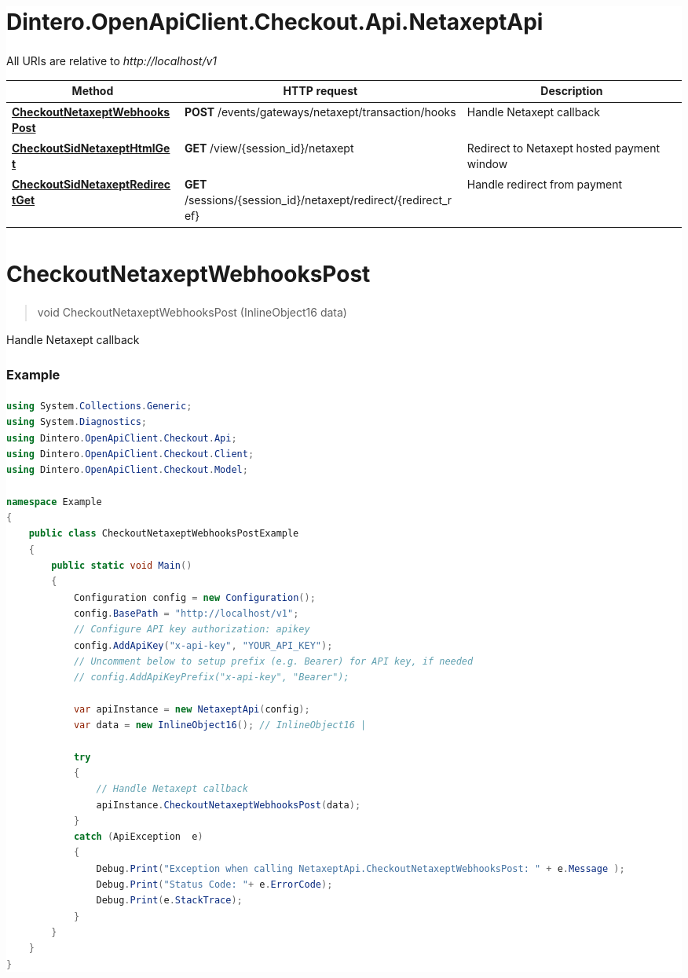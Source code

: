 # Dintero.OpenApiClient.Checkout.Api.NetaxeptApi

All URIs are relative to *http://localhost/v1*

Method | HTTP request | Description
------------- | ------------- | -------------
[**CheckoutNetaxeptWebhooksPost**](NetaxeptApi.md#checkoutnetaxeptwebhookspost) | **POST** /events/gateways/netaxept/transaction/hooks | Handle Netaxept callback
[**CheckoutSidNetaxeptHtmlGet**](NetaxeptApi.md#checkoutsidnetaxepthtmlget) | **GET** /view/{session_id}/netaxept | Redirect to Netaxept hosted payment window
[**CheckoutSidNetaxeptRedirectGet**](NetaxeptApi.md#checkoutsidnetaxeptredirectget) | **GET** /sessions/{session_id}/netaxept/redirect/{redirect_ref} | Handle redirect from payment


<a name="checkoutnetaxeptwebhookspost"></a>
# **CheckoutNetaxeptWebhooksPost**
> void CheckoutNetaxeptWebhooksPost (InlineObject16 data)

Handle Netaxept callback

### Example
```csharp
using System.Collections.Generic;
using System.Diagnostics;
using Dintero.OpenApiClient.Checkout.Api;
using Dintero.OpenApiClient.Checkout.Client;
using Dintero.OpenApiClient.Checkout.Model;

namespace Example
{
    public class CheckoutNetaxeptWebhooksPostExample
    {
        public static void Main()
        {
            Configuration config = new Configuration();
            config.BasePath = "http://localhost/v1";
            // Configure API key authorization: apikey
            config.AddApiKey("x-api-key", "YOUR_API_KEY");
            // Uncomment below to setup prefix (e.g. Bearer) for API key, if needed
            // config.AddApiKeyPrefix("x-api-key", "Bearer");

            var apiInstance = new NetaxeptApi(config);
            var data = new InlineObject16(); // InlineObject16 | 

            try
            {
                // Handle Netaxept callback
                apiInstance.CheckoutNetaxeptWebhooksPost(data);
            }
            catch (ApiException  e)
            {
                Debug.Print("Exception when calling NetaxeptApi.CheckoutNetaxeptWebhooksPost: " + e.Message );
                Debug.Print("Status Code: "+ e.ErrorCode);
                Debug.Print(e.StackTrace);
            }
        }
    }
}
```
